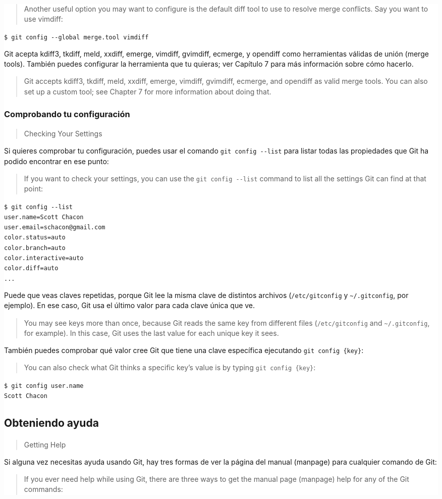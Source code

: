 > Another useful option you may want to configure is the default diff tool to use to resolve merge conflicts. Say you want to use vimdiff:

	$ git config --global merge.tool vimdiff

Git acepta kdiff3, tkdiff, meld, xxdiff, emerge, vimdiff, gvimdiff, ecmerge, y opendiff como herramientas válidas de unión (merge tools). También puedes configurar la herramienta que tu quieras; ver Capítulo 7 para más información sobre cómo hacerlo.

> Git accepts kdiff3, tkdiff, meld, xxdiff, emerge, vimdiff, gvimdiff, ecmerge, and opendiff as valid merge tools. You can also set up a custom tool; see Chapter 7 for more information about doing that.

### Comprobando tu configuración ###

> Checking Your Settings

Si quieres comprobar tu configuración, puedes usar el comando `git config --list` para listar todas las propiedades que Git ha podido encontrar en ese punto:

> If you want to check your settings, you can use the `git config --list` command to list all the settings Git can find at that point:

	$ git config --list
	user.name=Scott Chacon
	user.email=schacon@gmail.com
	color.status=auto
	color.branch=auto
	color.interactive=auto
	color.diff=auto
	...

Puede que veas claves repetidas, porque Git lee la misma clave de distintos archivos (`/etc/gitconfig` y `~/.gitconfig`, por ejemplo). En ese caso, Git usa el último valor para cada clave única que ve.

> You may see keys more than once, because Git reads the same key from different files (`/etc/gitconfig` and `~/.gitconfig`, for example). In this case, Git uses the last value for each unique key it sees.

También puedes comprobar qué valor cree Git que tiene una clave específica ejecutando `git config {key}`:

> You can also check what Git thinks a specific key’s value is by typing `git config {key}`:

	$ git config user.name
	Scott Chacon

## Obteniendo ayuda ##

> Getting Help

Si alguna vez necesitas ayuda usando Git, hay tres formas de ver la página del manual (manpage) para cualquier comando de Git:

> If you ever need help while using Git, there are three ways to get the manual page (manpage) help for any of the Git commands:
